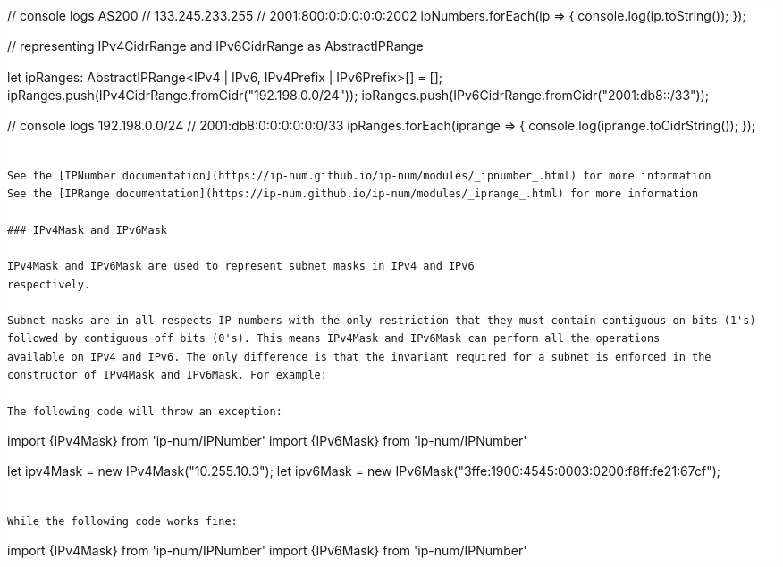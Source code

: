 // console logs AS200
//              133.245.233.255
//              2001:800:0:0:0:0:0:2002
ipNumbers.forEach(ip => {
   console.log(ip.toString());
});


// representing IPv4CidrRange and IPv6CidrRange as AbstractIPRange

let ipRanges: AbstractIPRange<IPv4 | IPv6, IPv4Prefix | IPv6Prefix>[] = [];
ipRanges.push(IPv4CidrRange.fromCidr("192.198.0.0/24"));
ipRanges.push(IPv6CidrRange.fromCidr("2001:db8::/33"));

// console logs 192.198.0.0/24
//               2001:db8:0:0:0:0:0:0/33
ipRanges.forEach(iprange => {
   console.log(iprange.toCidrString());
});

```

See the [IPNumber documentation](https://ip-num.github.io/ip-num/modules/_ipnumber_.html) for more information
See the [IPRange documentation](https://ip-num.github.io/ip-num/modules/_iprange_.html) for more information

### IPv4Mask and IPv6Mask

IPv4Mask and IPv6Mask are used to represent subnet masks in IPv4 and IPv6 
respectively. 

Subnet masks are in all respects IP numbers with the only restriction that they must contain contiguous on bits (1's) 
followed by contiguous off bits (0's). This means IPv4Mask and IPv6Mask can perform all the operations 
available on IPv4 and IPv6. The only difference is that the invariant required for a subnet is enforced in the 
constructor of IPv4Mask and IPv6Mask. For example:

The following code will throw an exception:

```
import {IPv4Mask} from 'ip-num/IPNumber'
import {IPv6Mask} from 'ip-num/IPNumber'

let ipv4Mask = new IPv4Mask("10.255.10.3");
let ipv6Mask = new IPv6Mask("3ffe:1900:4545:0003:0200:f8ff:fe21:67cf");
```

While the following code works fine:

```
import {IPv4Mask} from 'ip-num/IPNumber'
import {IPv6Mask} from 'ip-num/IPNumber'

